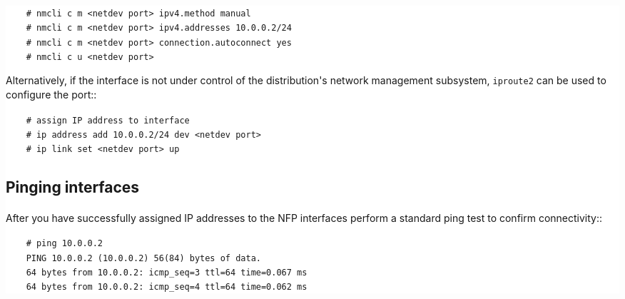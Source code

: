 ```
    # nmcli c m <netdev port> ipv4.method manual
    # nmcli c m <netdev port> ipv4.addresses 10.0.0.2/24
    # nmcli c m <netdev port> connection.autoconnect yes
    # nmcli c u <netdev port>
```

Alternatively, if the interface is not under control of the distribution's
network management subsystem, ``iproute2`` can be used to configure the port::
```
    # assign IP address to interface
    # ip address add 10.0.0.2/24 dev <netdev port>
    # ip link set <netdev port> up
```
Pinging interfaces <a name="pinging-interfaces"></a>
------------------

After you have successfully assigned IP addresses to the NFP interfaces perform
a standard ping test to confirm connectivity::
```
    # ping 10.0.0.2
    PING 10.0.0.2 (10.0.0.2) 56(84) bytes of data.
    64 bytes from 10.0.0.2: icmp_seq=3 ttl=64 time=0.067 ms
    64 bytes from 10.0.0.2: icmp_seq=4 ttl=64 time=0.062 ms
```